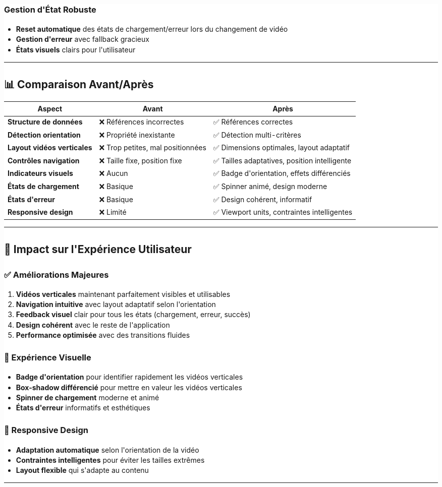 ### **Gestion d'État Robuste**
- **Reset automatique** des états de chargement/erreur lors du changement de vidéo
- **Gestion d'erreur** avec fallback gracieux
- **États visuels** clairs pour l'utilisateur

---

## 📊 Comparaison Avant/Après

| Aspect | Avant | Après |
|--------|-------|-------|
| **Structure de données** | ❌ Références incorrectes | ✅ Références correctes |
| **Détection orientation** | ❌ Propriété inexistante | ✅ Détection multi-critères |
| **Layout vidéos verticales** | ❌ Trop petites, mal positionnées | ✅ Dimensions optimales, layout adaptatif |
| **Contrôles navigation** | ❌ Taille fixe, position fixe | ✅ Tailles adaptatives, position intelligente |
| **Indicateurs visuels** | ❌ Aucun | ✅ Badge d'orientation, effets différenciés |
| **États de chargement** | ❌ Basique | ✅ Spinner animé, design moderne |
| **États d'erreur** | ❌ Basique | ✅ Design cohérent, informatif |
| **Responsive design** | ❌ Limité | ✅ Viewport units, contraintes intelligentes |

---

## 🎯 Impact sur l'Expérience Utilisateur

### **✅ Améliorations Majeures**
1. **Vidéos verticales** maintenant parfaitement visibles et utilisables
2. **Navigation intuitive** avec layout adaptatif selon l'orientation
3. **Feedback visuel** clair pour tous les états (chargement, erreur, succès)
4. **Design cohérent** avec le reste de l'application
5. **Performance optimisée** avec des transitions fluides

### **🎨 Expérience Visuelle**
- **Badge d'orientation** pour identifier rapidement les vidéos verticales
- **Box-shadow différencié** pour mettre en valeur les vidéos verticales
- **Spinner de chargement** moderne et animé
- **États d'erreur** informatifs et esthétiques

### **📱 Responsive Design**
- **Adaptation automatique** selon l'orientation de la vidéo
- **Contraintes intelligentes** pour éviter les tailles extrêmes
- **Layout flexible** qui s'adapte au contenu

---
